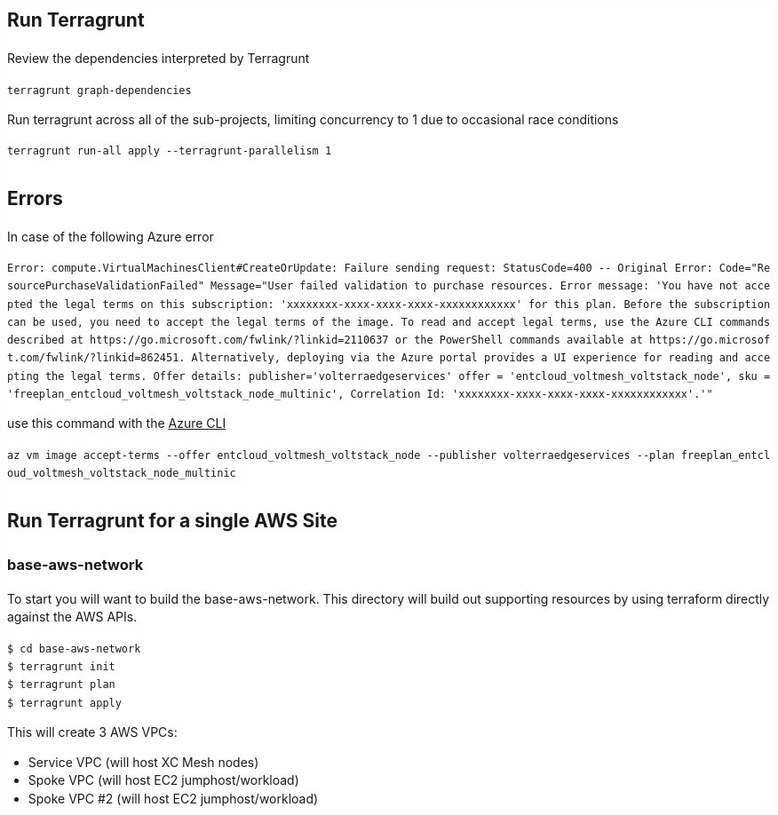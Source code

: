 ## Run Terragrunt
Review the dependencies interpreted by Terragrunt
```shell
terragrunt graph-dependencies
```
Run terragrunt across all of the sub-projects, limiting concurrency to 1 due to occasional race conditions
```shell
terragrunt run-all apply --terragrunt-parallelism 1
```

## Errors
In case of the following Azure error
```text
Error: compute.VirtualMachinesClient#CreateOrUpdate: Failure sending request: StatusCode=400 -- Original Error: Code="ResourcePurchaseValidationFailed" Message="User failed validation to purchase resources. Error message: 'You have not accepted the legal terms on this subscription: 'xxxxxxxx-xxxx-xxxx-xxxx-xxxxxxxxxxxx' for this plan. Before the subscription can be used, you need to accept the legal terms of the image. To read and accept legal terms, use the Azure CLI commands described at https://go.microsoft.com/fwlink/?linkid=2110637 or the PowerShell commands available at https://go.microsoft.com/fwlink/?linkid=862451. Alternatively, deploying via the Azure portal provides a UI experience for reading and accepting the legal terms. Offer details: publisher='volterraedgeservices' offer = 'entcloud_voltmesh_voltstack_node', sku = 'freeplan_entcloud_voltmesh_voltstack_node_multinic', Correlation Id: 'xxxxxxxx-xxxx-xxxx-xxxx-xxxxxxxxxxxx'.'"
```
use this command with the [Azure CLI](https://learn.microsoft.com/en-us/cli/azure/install-azure-cli)
```shell
az vm image accept-terms --offer entcloud_voltmesh_voltstack_node --publisher volterraedgeservices --plan freeplan_entcloud_voltmesh_voltstack_node_multinic
```

## Run Terragrunt for a single AWS Site

### base-aws-network

To start you will want to build the base-aws-network.
This directory will build out supporting resources by using terraform directly against the AWS APIs.

```
$ cd base-aws-network
$ terragrunt init
$ terragrunt plan
$ terragrunt apply
```

This will create 3 AWS VPCs:
- Service VPC (will host XC Mesh nodes)
- Spoke VPC (will host EC2 jumphost/workload)
- Spoke VPC #2 (will host EC2 jumphost/workload)
